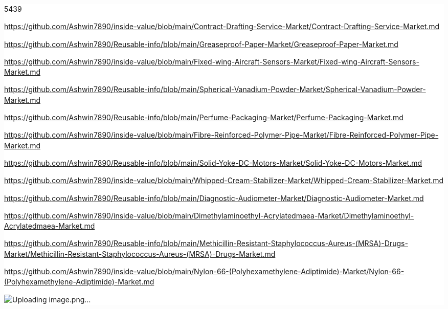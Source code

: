 5439</p><p><a href="https://github.com/Ashwin7890/inside-value/blob/main/Contract-Drafting-Service-Market/Contract-Drafting-Service-Market.md">https://github.com/Ashwin7890/inside-value/blob/main/Contract-Drafting-Service-Market/Contract-Drafting-Service-Market.md</a></p><p><a href="https://github.com/Ashwin7890/Reusable-info/blob/main/Greaseproof-Paper-Market/Greaseproof-Paper-Market.md">https://github.com/Ashwin7890/Reusable-info/blob/main/Greaseproof-Paper-Market/Greaseproof-Paper-Market.md</a></p><p><a href="https://github.com/Ashwin7890/inside-value/blob/main/Fixed-wing-Aircraft-Sensors-Market/Fixed-wing-Aircraft-Sensors-Market.md">https://github.com/Ashwin7890/inside-value/blob/main/Fixed-wing-Aircraft-Sensors-Market/Fixed-wing-Aircraft-Sensors-Market.md</a></p><p><a href="https://github.com/Ashwin7890/Reusable-info/blob/main/Spherical-Vanadium-Powder-Market/Spherical-Vanadium-Powder-Market.md">https://github.com/Ashwin7890/Reusable-info/blob/main/Spherical-Vanadium-Powder-Market/Spherical-Vanadium-Powder-Market.md</a></p><p><a href="https://github.com/Ashwin7890/Reusable-info/blob/main/Perfume-Packaging-Market/Perfume-Packaging-Market.md">https://github.com/Ashwin7890/Reusable-info/blob/main/Perfume-Packaging-Market/Perfume-Packaging-Market.md</a></p><p><a href="https://github.com/Ashwin7890/inside-value/blob/main/Fibre-Reinforced-Polymer-Pipe-Market/Fibre-Reinforced-Polymer-Pipe-Market.md">https://github.com/Ashwin7890/inside-value/blob/main/Fibre-Reinforced-Polymer-Pipe-Market/Fibre-Reinforced-Polymer-Pipe-Market.md</a></p><p><a href="https://github.com/Ashwin7890/Reusable-info/blob/main/Solid-Yoke-DC-Motors-Market/Solid-Yoke-DC-Motors-Market.md">https://github.com/Ashwin7890/Reusable-info/blob/main/Solid-Yoke-DC-Motors-Market/Solid-Yoke-DC-Motors-Market.md</a></p><p><a href="https://github.com/Ashwin7890/inside-value/blob/main/Whipped-Cream-Stabilizer-Market/Whipped-Cream-Stabilizer-Market.md">https://github.com/Ashwin7890/inside-value/blob/main/Whipped-Cream-Stabilizer-Market/Whipped-Cream-Stabilizer-Market.md</a></p><p><a href="https://github.com/Ashwin7890/Reusable-info/blob/main/Diagnostic-Audiometer-Market/Diagnostic-Audiometer-Market.md">https://github.com/Ashwin7890/Reusable-info/blob/main/Diagnostic-Audiometer-Market/Diagnostic-Audiometer-Market.md</a></p><p><a href="https://github.com/Ashwin7890/inside-value/blob/main/Dimethylaminoethyl-Acrylatedmaea-Market/Dimethylaminoethyl-Acrylatedmaea-Market.md">https://github.com/Ashwin7890/inside-value/blob/main/Dimethylaminoethyl-Acrylatedmaea-Market/Dimethylaminoethyl-Acrylatedmaea-Market.md</a></p><p><a href="https://github.com/Ashwin7890/Reusable-info/blob/main/Methicillin-Resistant-Staphylococcus-Aureus-(MRSA)-Drugs-Market/Methicillin-Resistant-Staphylococcus-Aureus-(MRSA)-Drugs-Market.md">https://github.com/Ashwin7890/Reusable-info/blob/main/Methicillin-Resistant-Staphylococcus-Aureus-(MRSA)-Drugs-Market/Methicillin-Resistant-Staphylococcus-Aureus-(MRSA)-Drugs-Market.md</a></p><p><a href="https://github.com/Ashwin7890/inside-value/blob/main/Nylon-66-(Polyhexamethylene-Adiptimide)-Market/Nylon-66-(Polyhexamethylene-Adiptimide)-Market.md">https://github.com/Ashwin7890/inside-value/blob/main/Nylon-66-(Polyhexamethylene-Adiptimide)-Market/Nylon-66-(Polyhexamethylene-Adiptimide)-Market.md</a></p>
![Uploading image.png…]()
